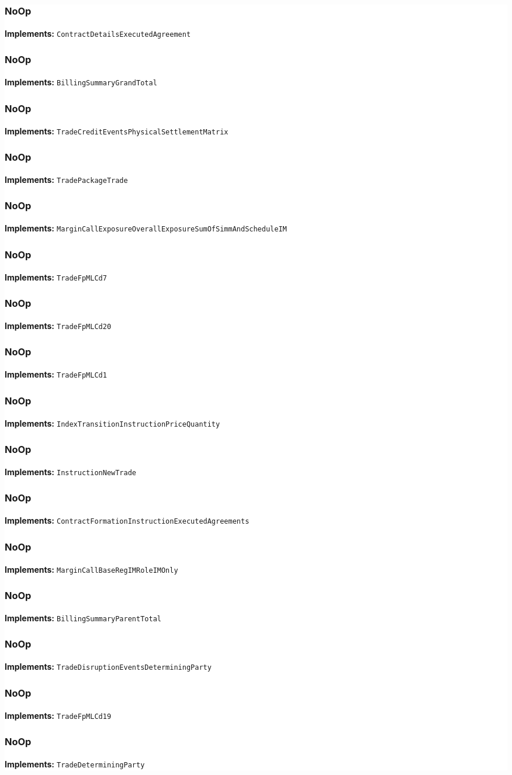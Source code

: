 ### NoOp
**Implements:** `ContractDetailsExecutedAgreement` 

### NoOp
**Implements:** `BillingSummaryGrandTotal` 

### NoOp
**Implements:** `TradeCreditEventsPhysicalSettlementMatrix` 

### NoOp
**Implements:** `TradePackageTrade` 

### NoOp
**Implements:** `MarginCallExposureOverallExposureSumOfSimmAndScheduleIM` 

### NoOp
**Implements:** `TradeFpMLCd7` 

### NoOp
**Implements:** `TradeFpMLCd20` 

### NoOp
**Implements:** `TradeFpMLCd1` 

### NoOp
**Implements:** `IndexTransitionInstructionPriceQuantity` 

### NoOp
**Implements:** `InstructionNewTrade` 

### NoOp
**Implements:** `ContractFormationInstructionExecutedAgreements` 

### NoOp
**Implements:** `MarginCallBaseRegIMRoleIMOnly` 

### NoOp
**Implements:** `BillingSummaryParentTotal` 

### NoOp
**Implements:** `TradeDisruptionEventsDeterminingParty` 

### NoOp
**Implements:** `TradeFpMLCd19` 

### NoOp
**Implements:** `TradeDeterminingParty` 
